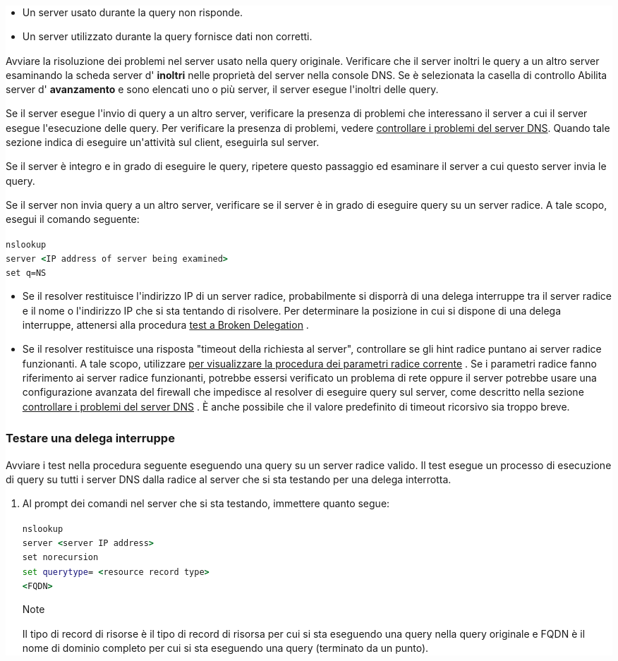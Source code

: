 - Un server usato durante la query non risponde.

- Un server utilizzato durante la query fornisce dati non corretti.

Avviare la risoluzione dei problemi nel server usato nella query originale. Verificare che il server inoltri le query a un altro server esaminando la scheda server d' **inoltri** nelle proprietà del server nella console DNS. Se è selezionata la casella di controllo Abilita server d' **avanzamento** e sono elencati uno o più server, il server esegue l'inoltri delle query.

Se il server esegue l'invio di query a un altro server, verificare la presenza di problemi che interessano il server a cui il server esegue l'esecuzione delle query. Per verificare la presenza di problemi, vedere [controllare i problemi del server DNS](#check-dns-server-problems). Quando tale sezione indica di eseguire un'attività sul client, eseguirla sul server.

Se il server è integro e in grado di eseguire le query, ripetere questo passaggio ed esaminare il server a cui questo server invia le query.

Se il server non invia query a un altro server, verificare se il server è in grado di eseguire query su un server radice. A tale scopo, esegui il comando seguente:

```cmd
nslookup
server <IP address of server being examined>
set q=NS
 ```

- Se il resolver restituisce l'indirizzo IP di un server radice, probabilmente si disporrà di una delega interruppe tra il server radice e il nome o l'indirizzo IP che si sta tentando di risolvere. Per determinare la posizione in cui si dispone di una delega interruppe, attenersi alla procedura [test a Broken Delegation](#test-a-broken-delegation) .

- Se il resolver restituisce una risposta "timeout della richiesta al server", controllare se gli hint radice puntano ai server radice funzionanti. A tale scopo, utilizzare [per visualizzare la procedura dei parametri radice corrente](#to-view-the-current-root-hints) . Se i parametri radice fanno riferimento ai server radice funzionanti, potrebbe essersi verificato un problema di rete oppure il server potrebbe usare una configurazione avanzata del firewall che impedisce al resolver di eseguire query sul server, come descritto nella sezione [controllare i problemi del server DNS](#check-dns-server-problems) . È anche possibile che il valore predefinito di timeout ricorsivo sia troppo breve.

### <a name="test-a-broken-delegation"></a>Testare una delega interruppe

Avviare i test nella procedura seguente eseguendo una query su un server radice valido. Il test esegue un processo di esecuzione di query su tutti i server DNS dalla radice al server che si sta testando per una delega interrotta.

1. Al prompt dei comandi nel server che si sta testando, immettere quanto segue:

   ```cmd
   nslookup
   server <server IP address>
   set norecursion
   set querytype= <resource record type>
   <FQDN>
   ```
   > [!NOTE]
   >Il tipo di record di risorse è il tipo di record di risorsa per cui si sta eseguendo una query nella query originale e FQDN è il nome di dominio completo per cui si sta eseguendo una query (terminato da un punto).
 